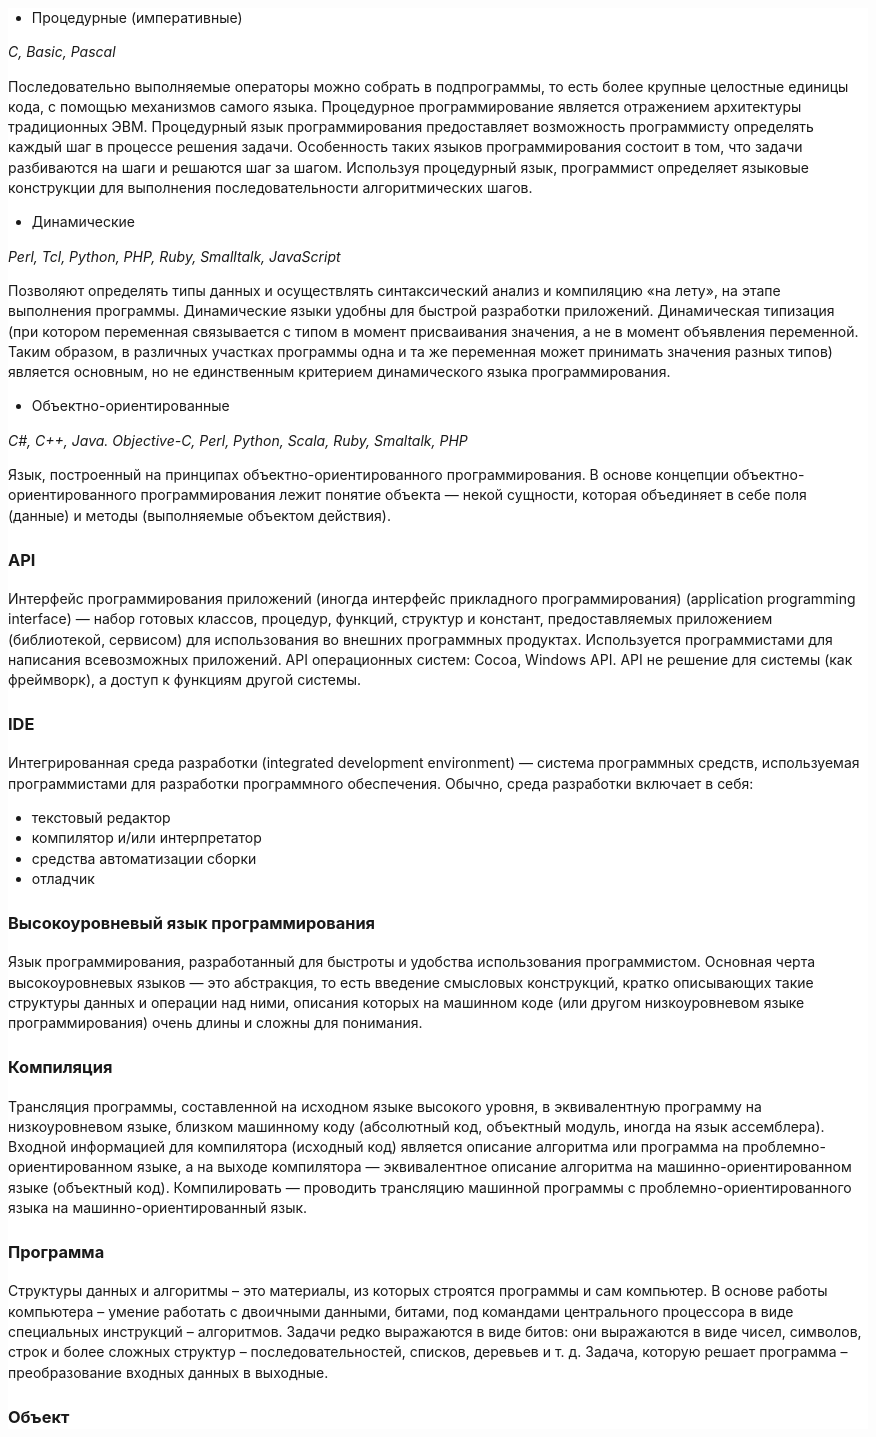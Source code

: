 * Процедурные (императивные)

_C, Basic, Pascal_

Последовательно выполняемые операторы можно собрать в подпрограммы, то есть более крупные целостные единицы кода, с помощью механизмов самого языка. Процедурное программирование является отражением архитектуры традиционных ЭВМ. Процедурный язык программирования предоставляет возможность программисту определять каждый шаг в процессе решения задачи. Особенность таких языков программирования состоит в том, что задачи разбиваются на шаги и решаются шаг за шагом. Используя процедурный язык, программист определяет языковые конструкции для выполнения последовательности алгоритмических шагов.

* Динамические

_Perl, Tcl, Python, PHP, Ruby, Smalltalk, JavaScript_

Позволяют определять типы данных и осуществлять синтаксический анализ и компиляцию «на лету», на этапе выполнения программы. Динамические языки удобны для быстрой разработки приложений. Динамическая типизация (при котором переменная связывается с типом в момент присваивания значения, а не в момент объявления переменной. Таким образом, в различных участках программы одна и та же переменная может принимать значения разных типов) является основным, но не единственным критерием динамического языка программирования.

* Объектно-ориентированные

_C#, C++, Java. Objective-C, Perl, Python, Scala, Ruby, Smaltalk, PHP_

Язык, построенный на принципах объектно-ориентированного программирования. В основе концепции объектно-ориентированного программирования лежит понятие объекта — некой сущности, которая объединяет в себе поля (данные) и методы (выполняемые объектом действия).
### API
Интерфейс программирования приложений (иногда интерфейс прикладного программирования) (application programming interface) — набор готовых классов, процедур, функций, структур и констант, предоставляемых приложением (библиотекой, сервисом) для использования во внешних программных продуктах. Используется программистами для написания всевозможных приложений. API операционных систем: Cocoa, Windows API. API не решение для системы (как фреймворк), а доступ к функциям другой системы.
### IDE
Интегрированная среда разработки (integrated development environment) — система программных средств, используемая программистами для разработки программного обеспечения.
Обычно, среда разработки включает в себя:

* текстовый редактор
* компилятор и/или интерпретатор
* средства автоматизации сборки
* отладчик
### Высокоуровневый язык программирования
Язык программирования, разработанный для быстроты и удобства использования программистом. Основная черта высокоуровневых языков — это абстракция, то есть введение смысловых конструкций, кратко описывающих такие структуры данных и операции над ними, описания которых на машинном коде (или другом низкоуровневом языке программирования) очень длины и сложны для понимания.
### Компиляция
Трансляция программы, составленной на исходном языке высокого уровня, в эквивалентную программу на низкоуровневом языке, близком машинному коду (абсолютный код, объектный модуль, иногда на язык ассемблера). Входной информацией для компилятора (исходный код) является описание алгоритма или программа на проблемно-ориентированном языке, а на выходе компилятора — эквивалентное описание алгоритма на машинно-ориентированном языке (объектный код). Компилировать — проводить трансляцию машинной программы с проблемно-ориентированного языка на машинно-ориентированный язык.
### Программа
Структуры данных и алгоритмы – это материалы, из которых строятся программы и сам компьютер. В основе работы компьютера – умение работать с двоичными данными, битами, под командами центрального процессора в виде специальных инструкций – алгоритмов. Задачи редко выражаются в виде битов: они выражаются в виде чисел, символов, строк и более сложных структур – последовательностей, списков, деревьев и т. д. Задача, которую решает программа – преобразование входных данных в выходные.
### Объект
